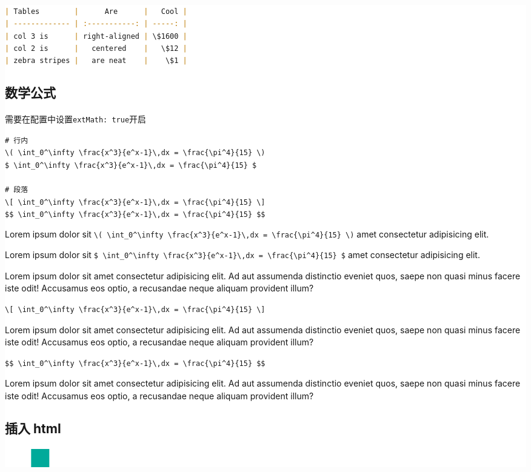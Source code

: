 ```md
| Tables        |      Are      |   Cool |
| ------------- | :-----------: | -----: |
| col 3 is      | right-aligned | \$1600 |
| col 2 is      |   centered    |   \$12 |
| zebra stripes |   are neat    |    \$1 |
```

## 数学公式

需要在配置中设置`extMath: true`开启

```
# 行内
\( \int_0^\infty \frac{x^3}{e^x-1}\,dx = \frac{\pi^4}{15} \)
$ \int_0^\infty \frac{x^3}{e^x-1}\,dx = \frac{\pi^4}{15} $

# 段落
\[ \int_0^\infty \frac{x^3}{e^x-1}\,dx = \frac{\pi^4}{15} \]
$$ \int_0^\infty \frac{x^3}{e^x-1}\,dx = \frac{\pi^4}{15} $$
```

Lorem ipsum dolor sit `\( \int_0^\infty \frac{x^3}{e^x-1}\,dx = \frac{\pi^4}{15} \)` amet consectetur adipisicing elit.

Lorem ipsum dolor sit `$ \int_0^\infty \frac{x^3}{e^x-1}\,dx = \frac{\pi^4}{15} $` amet consectetur adipisicing elit.

Lorem ipsum dolor sit amet consectetur adipisicing elit. Ad aut assumenda distinctio eveniet quos, saepe non quasi minus facere iste odit! Accusamus eos optio, a recusandae neque aliquam provident illum?

`\[ \int_0^\infty \frac{x^3}{e^x-1}\,dx = \frac{\pi^4}{15} \]`

Lorem ipsum dolor sit amet consectetur adipisicing elit. Ad aut assumenda distinctio eveniet quos, saepe non quasi minus facere iste odit! Accusamus eos optio, a recusandae neque aliquam provident illum?

`$$ \int_0^\infty \frac{x^3}{e^x-1}\,dx = \frac{\pi^4}{15} $$`

Lorem ipsum dolor sit amet consectetur adipisicing elit. Ad aut assumenda distinctio eveniet quos, saepe non quasi minus facere iste odit! Accusamus eos optio, a recusandae neque aliquam provident illum?

## 插入 html

<div id="htmldemo"></div>
<style>
#htmldemo{
    height: 30px;
    width: 30px;
    background-color: #00aa9a;
    animation-name: moveX;
    animation-duration: 1s;
    animation-timing-function: linear;
    animation-iteration-count: infinite;
    animation-direction: alternate;
    animation-fill-mode : both;
}
@keyframes moveX {
    0%{
        transform: translateX(0px);
    }
    100%{
        transform: translateX(100px);
    }
}
</style>
